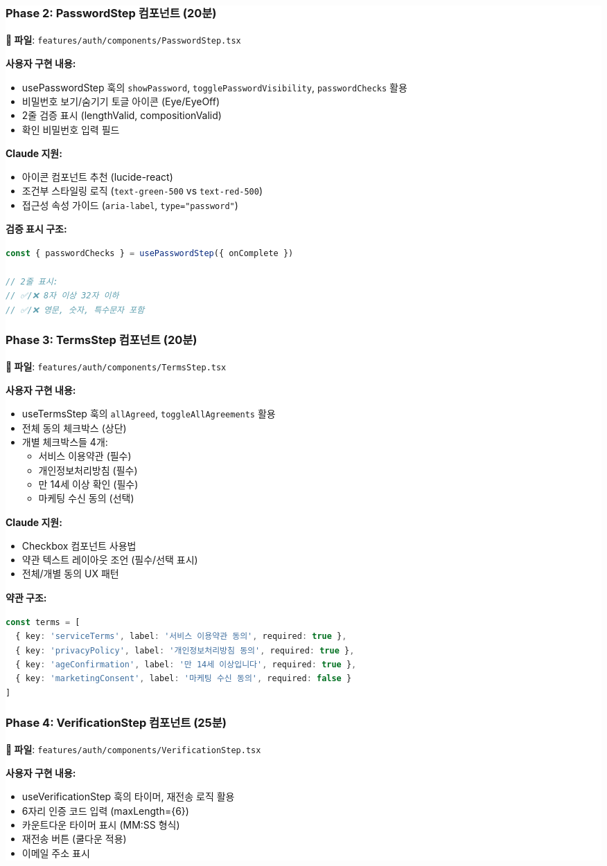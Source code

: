 ### Phase 2: PasswordStep 컴포넌트 (20분)
**📂 파일**: `features/auth/components/PasswordStep.tsx`

**사용자 구현 내용:**
- usePasswordStep 훅의 `showPassword`, `togglePasswordVisibility`, `passwordChecks` 활용
- 비밀번호 보기/숨기기 토글 아이콘 (Eye/EyeOff)
- 2줄 검증 표시 (lengthValid, compositionValid)
- 확인 비밀번호 입력 필드

**Claude 지원:**
- 아이콘 컴포넌트 추천 (lucide-react)
- 조건부 스타일링 로직 (`text-green-500` vs `text-red-500`)
- 접근성 속성 가이드 (`aria-label`, `type="password"`)

**검증 표시 구조:**
```typescript
const { passwordChecks } = usePasswordStep({ onComplete })

// 2줄 표시:
// ✅/❌ 8자 이상 32자 이하
// ✅/❌ 영문, 숫자, 특수문자 포함
```

### Phase 3: TermsStep 컴포넌트 (20분)
**📂 파일**: `features/auth/components/TermsStep.tsx`

**사용자 구현 내용:**
- useTermsStep 훅의 `allAgreed`, `toggleAllAgreements` 활용
- 전체 동의 체크박스 (상단)
- 개별 체크박스들 4개:
  - 서비스 이용약관 (필수)
  - 개인정보처리방침 (필수)
  - 만 14세 이상 확인 (필수)
  - 마케팅 수신 동의 (선택)

**Claude 지원:**
- Checkbox 컴포넌트 사용법
- 약관 텍스트 레이아웃 조언 (필수/선택 표시)
- 전체/개별 동의 UX 패턴

**약관 구조:**
```typescript
const terms = [
  { key: 'serviceTerms', label: '서비스 이용약관 동의', required: true },
  { key: 'privacyPolicy', label: '개인정보처리방침 동의', required: true },
  { key: 'ageConfirmation', label: '만 14세 이상입니다', required: true },
  { key: 'marketingConsent', label: '마케팅 수신 동의', required: false }
]
```

### Phase 4: VerificationStep 컴포넌트 (25분)
**📂 파일**: `features/auth/components/VerificationStep.tsx`

**사용자 구현 내용:**
- useVerificationStep 훅의 타이머, 재전송 로직 활용
- 6자리 인증 코드 입력 (maxLength={6})
- 카운트다운 타이머 표시 (MM:SS 형식)
- 재전송 버튼 (쿨다운 적용)
- 이메일 주소 표시
